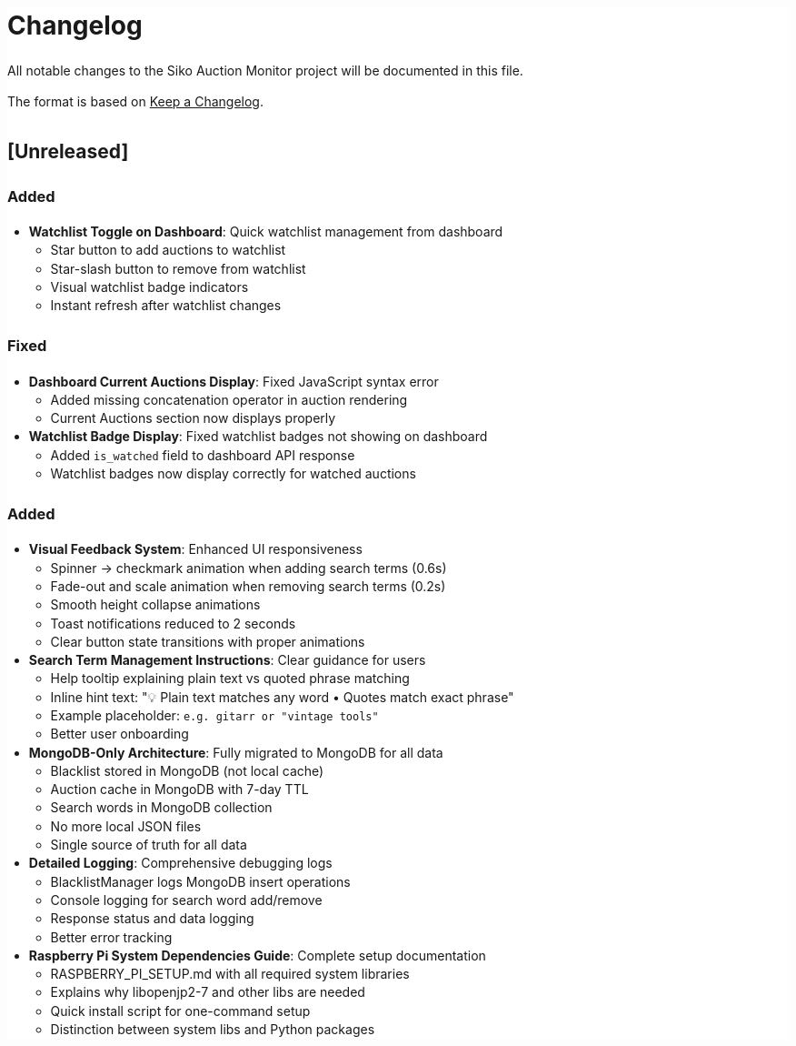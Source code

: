 # Changelog

All notable changes to the Siko Auction Monitor project will be documented in this file.

The format is based on [Keep a Changelog](https://keepachangelog.com/en/1.0.0/).

## [Unreleased]

### Added
- **Watchlist Toggle on Dashboard**: Quick watchlist management from dashboard
  - Star button to add auctions to watchlist
  - Star-slash button to remove from watchlist
  - Visual watchlist badge indicators
  - Instant refresh after watchlist changes

### Fixed
- **Dashboard Current Auctions Display**: Fixed JavaScript syntax error
  - Added missing concatenation operator in auction rendering
  - Current Auctions section now displays properly
- **Watchlist Badge Display**: Fixed watchlist badges not showing on dashboard
  - Added `is_watched` field to dashboard API response
  - Watchlist badges now display correctly for watched auctions

### Added
- **Visual Feedback System**: Enhanced UI responsiveness
  - Spinner → checkmark animation when adding search terms (0.6s)
  - Fade-out and scale animation when removing search terms (0.2s)
  - Smooth height collapse animations
  - Toast notifications reduced to 2 seconds
  - Clear button state transitions with proper animations
- **Search Term Management Instructions**: Clear guidance for users
  - Help tooltip explaining plain text vs quoted phrase matching
  - Inline hint text: "💡 Plain text matches any word • Quotes match exact phrase"
  - Example placeholder: `e.g. gitarr or "vintage tools"`
  - Better user onboarding
- **MongoDB-Only Architecture**: Fully migrated to MongoDB for all data
  - Blacklist stored in MongoDB (not local cache)
  - Auction cache in MongoDB with 7-day TTL
  - Search words in MongoDB collection
  - No more local JSON files
  - Single source of truth for all data
- **Detailed Logging**: Comprehensive debugging logs
  - BlacklistManager logs MongoDB insert operations
  - Console logging for search word add/remove
  - Response status and data logging
  - Better error tracking
- **Raspberry Pi System Dependencies Guide**: Complete setup documentation
  - RASPBERRY_PI_SETUP.md with all required system libraries
  - Explains why libopenjp2-7 and other libs are needed
  - Quick install script for one-command setup
  - Distinction between system libs and Python packages

